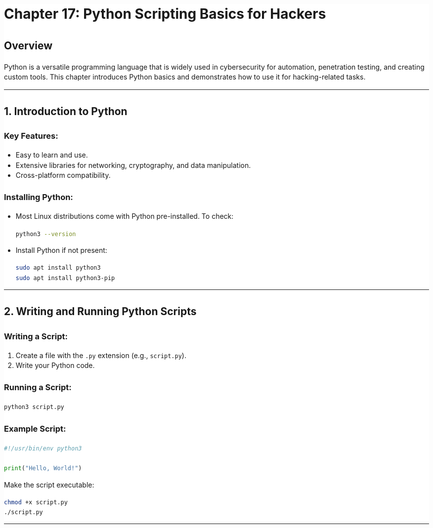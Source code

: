 # Chapter 17: Python Scripting Basics for Hackers

## Overview

Python is a versatile programming language that is widely used in cybersecurity for automation, penetration testing, and creating custom tools. This chapter introduces Python basics and demonstrates how to use it for hacking-related tasks.

---

## 1. Introduction to Python

### Key Features:
- Easy to learn and use.
- Extensive libraries for networking, cryptography, and data manipulation.
- Cross-platform compatibility.

### Installing Python:
- Most Linux distributions come with Python pre-installed. To check:
  ```bash
  python3 --version
  ```
- Install Python if not present:
  ```bash
  sudo apt install python3
  sudo apt install python3-pip
  ```

---

## 2. Writing and Running Python Scripts

### Writing a Script:
1. Create a file with the `.py` extension (e.g., `script.py`).
2. Write your Python code.

### Running a Script:
```bash
python3 script.py
```

### Example Script:
```python
#!/usr/bin/env python3

print("Hello, World!")
```

Make the script executable:
```bash
chmod +x script.py
./script.py
```

---